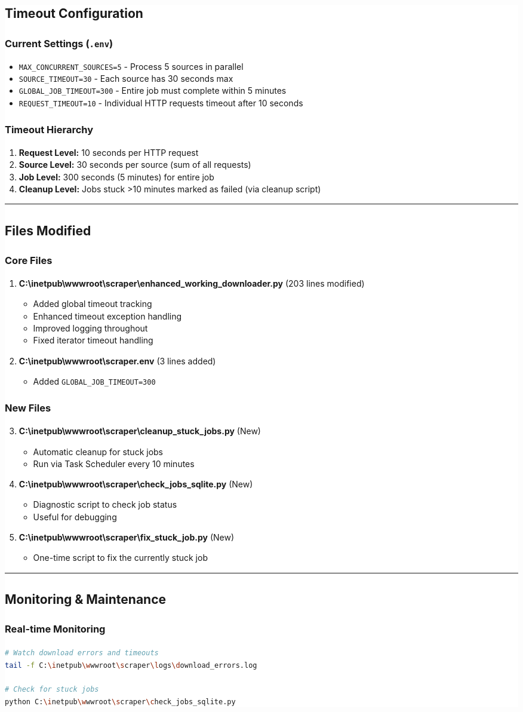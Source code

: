 
## Timeout Configuration

### Current Settings (`.env`)
- `MAX_CONCURRENT_SOURCES=5` - Process 5 sources in parallel
- `SOURCE_TIMEOUT=30` - Each source has 30 seconds max
- `GLOBAL_JOB_TIMEOUT=300` - Entire job must complete within 5 minutes
- `REQUEST_TIMEOUT=10` - Individual HTTP requests timeout after 10 seconds

### Timeout Hierarchy
1. **Request Level:** 10 seconds per HTTP request
2. **Source Level:** 30 seconds per source (sum of all requests)
3. **Job Level:** 300 seconds (5 minutes) for entire job
4. **Cleanup Level:** Jobs stuck >10 minutes marked as failed (via cleanup script)

---

## Files Modified

### Core Files
1. **C:\inetpub\wwwroot\scraper\enhanced_working_downloader.py** (203 lines modified)
   - Added global timeout tracking
   - Enhanced timeout exception handling
   - Improved logging throughout
   - Fixed iterator timeout handling

2. **C:\inetpub\wwwroot\scraper\.env** (3 lines added)
   - Added `GLOBAL_JOB_TIMEOUT=300`

### New Files
3. **C:\inetpub\wwwroot\scraper\cleanup_stuck_jobs.py** (New)
   - Automatic cleanup for stuck jobs
   - Run via Task Scheduler every 10 minutes

4. **C:\inetpub\wwwroot\scraper\check_jobs_sqlite.py** (New)
   - Diagnostic script to check job status
   - Useful for debugging

5. **C:\inetpub\wwwroot\scraper\fix_stuck_job.py** (New)
   - One-time script to fix the currently stuck job

---

## Monitoring & Maintenance

### Real-time Monitoring
```bash
# Watch download errors and timeouts
tail -f C:\inetpub\wwwroot\scraper\logs\download_errors.log

# Check for stuck jobs
python C:\inetpub\wwwroot\scraper\check_jobs_sqlite.py
```
